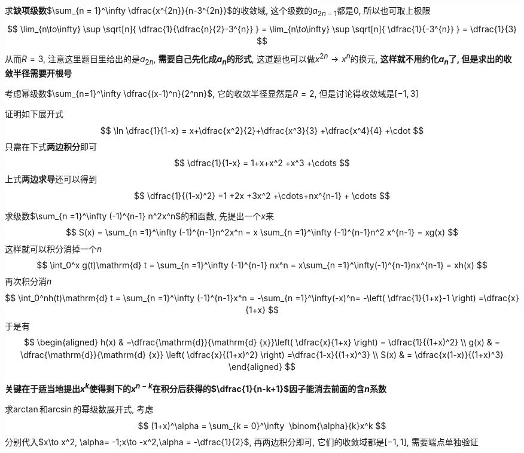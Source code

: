 求**缺项级数**$\sum_{n = 1}^\infty \dfrac{x^{2n}}{n-3^{2n}}$的收敛域, 这个级数的$a_{2n-1}$都是$0$, 所以也可取上极限
$$
\lim_{n\to\infty} \sup \sqrt[n]{ \dfrac{1}{\dfrac{n}{2}-3^{n}} } = \lim_{n\to\infty} \sup \sqrt[n]{ \dfrac{1}{-3^{n}} } = \dfrac{1}{3}
$$
从而$R= 3$, 注意这里题目里给出的是$a_{2n}$, **需要自己先化成$a_n$的形式**, 这道题也可以做$x^{2n} \to x^n$的换元, **这样就不用约化$a_n$了, 但是求出的收敛半径需要开根号**

考虑幂级数$\sum_{n=1}^\infty \dfrac{(x-1)^n}{2^nn}$, 它的收敛半径显然是$R=2$, 但是讨论得收敛域是$[-1,3]$

证明如下展开式
$$
\ln \dfrac{1}{1-x} = x+\dfrac{x^2}{2}+\dfrac{x^3}{3} +\dfrac{x^4}{4} +\cdot
$$
只需在下式**两边积分**即可
$$
\dfrac{1}{1-x} = 1+x+x^2 +x^3 +\cdots 
$$
上式**两边求导**还可以得到
$$
\dfrac{1}{(1-x)^2} =1 +2x +3x^2 +\cdots+nx^{n-1} + \cdots
$$

求级数$\sum_{n =1}^\infty (-1)^{n-1} n^2x^n$的和函数, 先提出一个$x$来
$$
S(x) = \sum_{n =1}^\infty (-1)^{n-1}n^2x^n = x \sum_{n =1}^\infty (-1)^{n-1}n^2 x^{n-1} = xg(x)
$$
这样就可以积分消掉一个$n$
$$
\int_0^x g(t)\mathrm{d} t = \sum_{n =1}^\infty (-1)^{n-1} nx^n = x\sum_{n =1}^\infty(-1)^{n-1}nx^{n-1} = xh(x)
$$
再次积分消$n$
$$
\int_0^nh(t)\mathrm{d} t = \sum_{n =1}^\infty (-1)^{n-1}x^n = -\sum_{n =1}^\infty(-x)^n= -\left( \dfrac{1}{1+x}-1 \right) =\dfrac{x}{1+x}
$$
于是有
$$
\begin{aligned}
h(x) & =\dfrac{\mathrm{d}}{\mathrm{d} {x}}\left( \dfrac{x}{1+x} \right) = \dfrac{1}{(1+x)^2} \\
g(x) & = \dfrac{\mathrm{d}}{\mathrm{d} {x}} \left( \dfrac{x}{(1+x)^2} \right) =\dfrac{1-x}{(1+x)^3} \\ 
S(x) & = \dfrac{x(1-x)}{(1+x)^3}
\end{aligned}
$$

**关键在于适当地提出$x^k$使得剩下的$x^{n-k}$在积分后获得的$\dfrac{1}{n-k+1}$因子能消去前面的含$n$系数**

求$\arctan$和$\arcsin$的幂级数展开式, 考虑
$$
(1+x)^\alpha = \sum_{k = 0}^\infty  \binom{\alpha}{k}x^k
$$
分别代入$x\to x^2, \alpha= -1;x\to -x^2,\alpha = -\dfrac{1}{2}$, 再两边积分即可, 它们的收敛域都是$[-1,1]$, 需要端点单独验证
